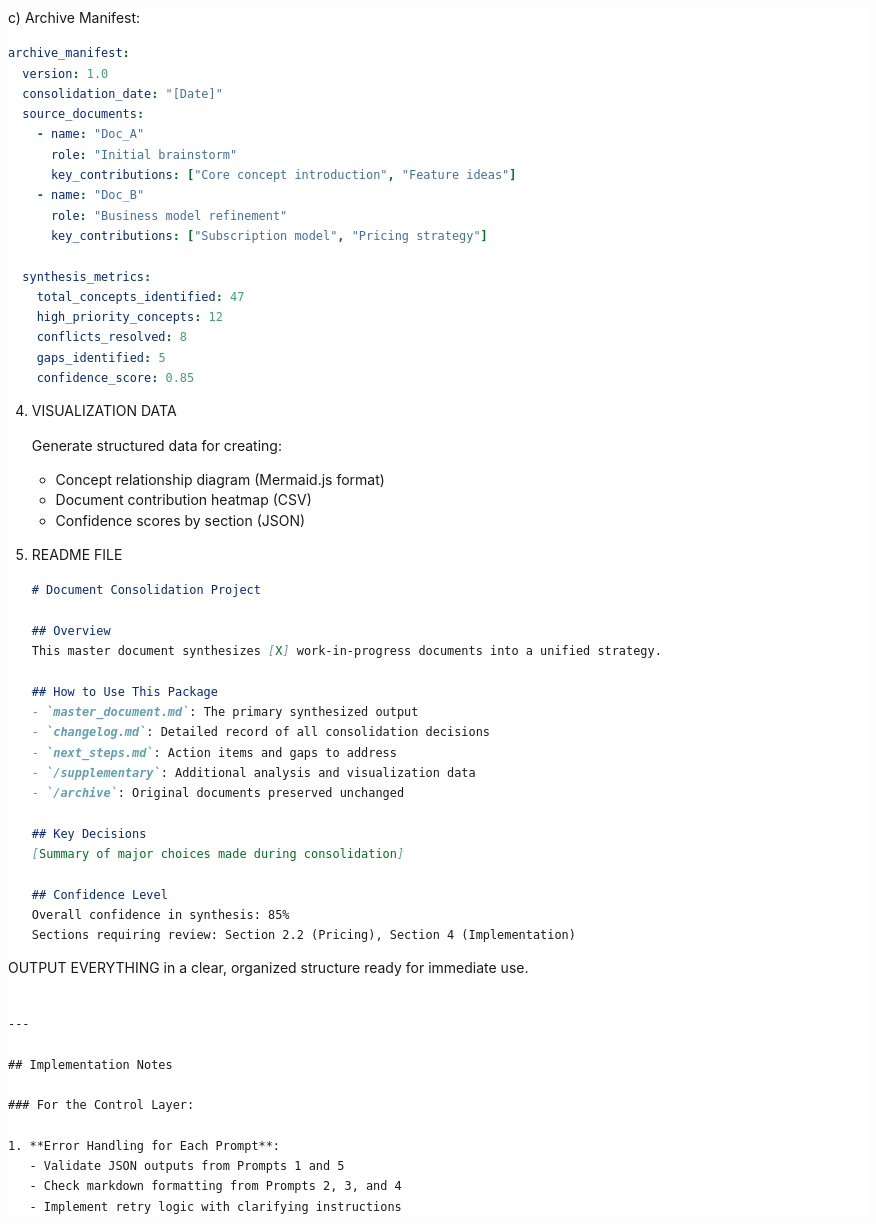    ```json
   ```
   
   c) Archive Manifest:
   ```yaml
   archive_manifest:
     version: 1.0
     consolidation_date: "[Date]"
     source_documents:
       - name: "Doc_A"
         role: "Initial brainstorm"
         key_contributions: ["Core concept introduction", "Feature ideas"]
       - name: "Doc_B"
         role: "Business model refinement"
         key_contributions: ["Subscription model", "Pricing strategy"]
     
     synthesis_metrics:
       total_concepts_identified: 47
       high_priority_concepts: 12
       conflicts_resolved: 8
       gaps_identified: 5
       confidence_score: 0.85
   ```

4. VISUALIZATION DATA
   
   Generate structured data for creating:
   - Concept relationship diagram (Mermaid.js format)
   - Document contribution heatmap (CSV)
   - Confidence scores by section (JSON)

5. README FILE
   ```markdown
   # Document Consolidation Project
   
   ## Overview
   This master document synthesizes [X] work-in-progress documents into a unified strategy.
   
   ## How to Use This Package
   - `master_document.md`: The primary synthesized output
   - `changelog.md`: Detailed record of all consolidation decisions
   - `next_steps.md`: Action items and gaps to address
   - `/supplementary`: Additional analysis and visualization data
   - `/archive`: Original documents preserved unchanged
   
   ## Key Decisions
   [Summary of major choices made during consolidation]
   
   ## Confidence Level
   Overall confidence in synthesis: 85%
   Sections requiring review: Section 2.2 (Pricing), Section 4 (Implementation)
   ```

OUTPUT EVERYTHING in a clear, organized structure ready for immediate use.
```

---

## Implementation Notes

### For the Control Layer:

1. **Error Handling for Each Prompt**:
   - Validate JSON outputs from Prompts 1 and 5
   - Check markdown formatting from Prompts 2, 3, and 4
   - Implement retry logic with clarifying instructions

```